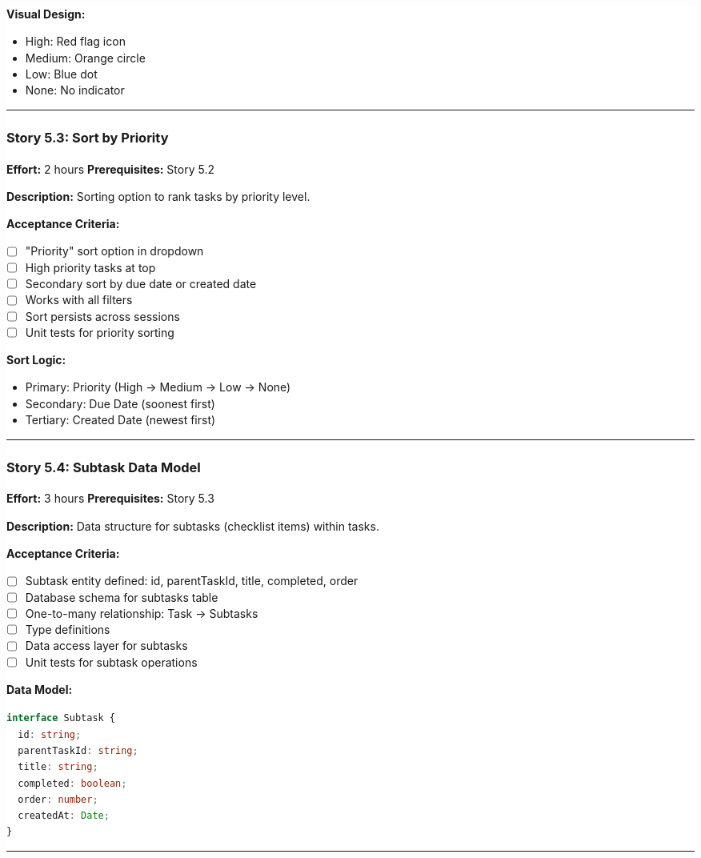 **Visual Design:**
- High: Red flag icon
- Medium: Orange circle
- Low: Blue dot
- None: No indicator

---

### Story 5.3: Sort by Priority
**Effort:** 2 hours
**Prerequisites:** Story 5.2

**Description:**
Sorting option to rank tasks by priority level.

**Acceptance Criteria:**
- [ ] "Priority" sort option in dropdown
- [ ] High priority tasks at top
- [ ] Secondary sort by due date or created date
- [ ] Works with all filters
- [ ] Sort persists across sessions
- [ ] Unit tests for priority sorting

**Sort Logic:**
- Primary: Priority (High → Medium → Low → None)
- Secondary: Due Date (soonest first)
- Tertiary: Created Date (newest first)

---

### Story 5.4: Subtask Data Model
**Effort:** 3 hours
**Prerequisites:** Story 5.3

**Description:**
Data structure for subtasks (checklist items) within tasks.

**Acceptance Criteria:**
- [ ] Subtask entity defined: id, parentTaskId, title, completed, order
- [ ] Database schema for subtasks table
- [ ] One-to-many relationship: Task → Subtasks
- [ ] Type definitions
- [ ] Data access layer for subtasks
- [ ] Unit tests for subtask operations

**Data Model:**
```typescript
interface Subtask {
  id: string;
  parentTaskId: string;
  title: string;
  completed: boolean;
  order: number;
  createdAt: Date;
}
```

---